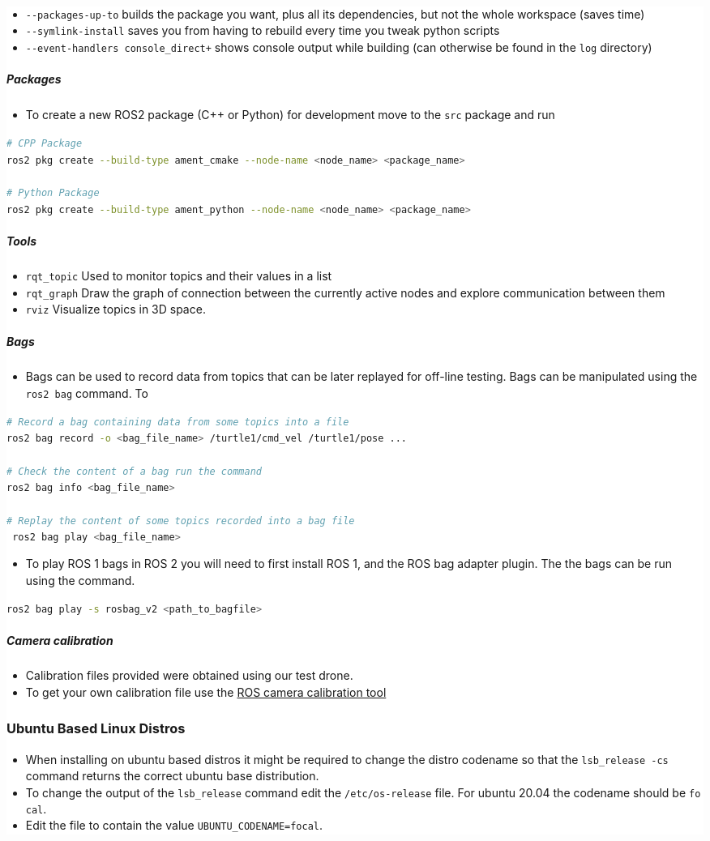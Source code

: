   - `--packages-up-to` builds the package you want, plus all its dependencies, but not the whole workspace (saves time)
  - `--symlink-install` saves you from having to rebuild every time you tweak python scripts
  - `--event-handlers console_direct+` shows console output while building (can otherwise be found in the `log` directory)

##### Packages

- To create a new ROS2 package (C++ or Python) for development move to the `src` package and run

```bash
# CPP Package
ros2 pkg create --build-type ament_cmake --node-name <node_name> <package_name>

# Python Package
ros2 pkg create --build-type ament_python --node-name <node_name> <package_name>
```

##### Tools

- `rqt_topic` Used to monitor topics and their values in a list
- `rqt_graph` Draw the graph of connection between the currently active nodes and explore communication between them
- `rviz` Visualize topics in 3D space.

##### Bags

- Bags can be used to record data from topics that can be later replayed for off-line testing. Bags can be manipulated using the `ros2 bag` command. To 

```bash
# Record a bag containing data from some topics into a file
ros2 bag record -o <bag_file_name> /turtle1/cmd_vel /turtle1/pose ...

# Check the content of a bag run the command
ros2 bag info <bag_file_name>

# Replay the content of some topics recorded into a bag file
 ros2 bag play <bag_file_name>
```

- To play ROS 1 bags in ROS 2 you will need to first install ROS 1, and the ROS bag adapter plugin. The the bags can be run using the command.

```bash
ros2 bag play -s rosbag_v2 <path_to_bagfile>
```

##### Camera calibration

- Calibration files provided were obtained using our test drone.
- To get your own calibration file use the [ROS camera calibration tool]()



### Ubuntu Based Linux Distros

- When installing on ubuntu based distros it might be required to change the distro codename so that the `lsb_release -cs` command returns the correct ubuntu base distribution.
- To change the output of the `lsb_release` command edit the `/etc/os-release` file. For ubuntu 20.04 the codename should be `focal`.
- Edit the file to contain the value `UBUNTU_CODENAME=focal`.
